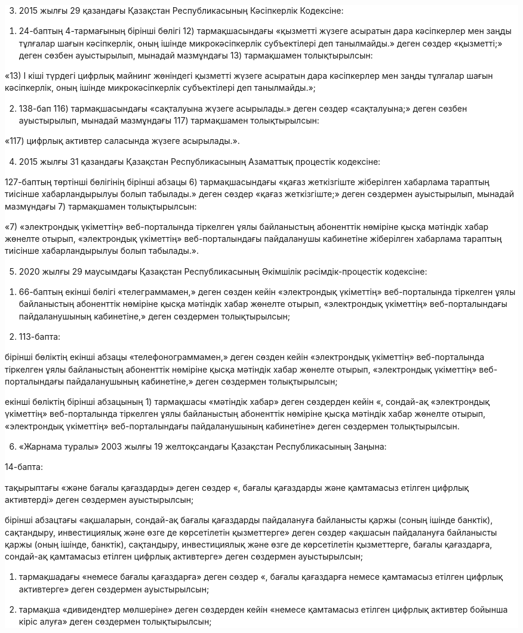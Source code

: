 3. 2015 жылғы 29 қазандағы Қазақстан Республикасының Кәсіпкерлік Кодексіне:

1) 24-баптың 4-тармағының бірінші бөлігі 12) тармақшасындағы «қызметті жүзеге асыратын дара кәсіпкерлер мен заңды тұлғалар шағын кәсіпкерлік, оның ішінде микрокәсіпкерлік субъектілері деп танылмайды.» деген сөздер «қызметті;» деген сөзбен ауыстырылып, мынадай мазмұндағы 13) тармақшамен толықтырылсын:

«13) I кіші түрдегі цифрлық майнинг жөніндегі қызметті жүзеге асыратын дара кәсіпкерлер мен заңды тұлғалар шағын кәсіпкерлік, оның ішінде микрокәсіпкерлік субъектілері деп танылмайды.»;

2) 138-бап 116) тармақшасындағы «сақталуына жүзеге асырылады.» деген сөздер «сақталуына;» деген сөзбен ауыстырылып, мынадай мазмұндағы 117) тармақшамен толықтырылсын:

«117) цифрлық активтер саласында жүзеге асырылады.».

4. 2015 жылғы 31 қазандағы Қазақстан Республикасының Азаматтық процестік кодексіне:

127-баптың төртінші бөлігінің бірінші абзацы 6) тармақшасындағы «қағаз жеткізгіште жіберілген хабарлама тараптың тиісінше хабарландырылуы болып табылады.» деген сөздер «қағаз жеткізгіште;» деген сөздермен ауыстырылып, мынадай мазмұндағы 7) тармақшамен толықтырылсын: 

«7) «электрондық үкіметтің» веб-порталында тіркелген ұялы байланыстың абоненттік нөміріне қысқа мәтіндік хабар жөнелте отырып, «электрондық үкіметтің» веб-порталындағы пайдаланушы кабинетіне жіберілген хабарлама тараптың тиісінше хабарландырылуы болып табылады.».

5. 2020 жылғы 29 маусымдағы Қазақстан Республикасының Әкімшілік рәсімдік-процестік кодексіне:

1) 66-баптың екінші бөлігі «телеграммамен,» деген сөзден кейін «электрондық үкіметтің» веб-порталында тіркелген ұялы байланыстың абоненттік нөміріне қысқа мәтіндік хабар жөнелте отырып, «электрондық үкіметтің» веб-порталындағы пайдаланушының кабинетіне,» деген сөздермен толықтырылсын; 

2) 113-бапта:

бірінші бөліктің екінші абзацы «телефонограммамен,» деген сөзден кейін «электрондық үкіметтің» веб-порталында тіркелген ұялы байланыстың абоненттік нөміріне қысқа мәтіндік хабар жөнелте отырып, «электрондық үкіметтің» веб-порталындағы пайдаланушының кабинетіне,» деген сөздермен толықтырылсын;

екінші бөліктің бірінші абзацының 1) тармақшасы «мәтіндік хабар» деген сөздерден кейін «, сондай-ақ «электрондық үкіметтің» веб-порталында тіркелген ұялы байланыстың абоненттік нөміріне қысқа мәтіндік хабар жөнелте отырып, «электрондық үкіметтің» веб-порталындағы пайдаланушының кабинетіне» деген сөздермен толықтырылсын.

6. «Жарнама туралы» 2003 жылғы 19 желтоқсандағы Қазақстан Республикасының Заңына:

14-бапта:

тақырыптағы «және бағалы қағаздарды» деген сөздер «, бағалы қағаздарды және қамтамасыз етілген цифрлық активтерді» деген сөздермен ауыстырылсын; 

бірінші абзацтағы «ақшаларын, сондай-ақ бағалы қағаздарды пайдалануға байланысты қаржы (соның iшiнде банктiк), сақтандыру, инвестициялық және өзге де көрсетiлетiн қызметтерге» деген сөздер «ақшасын пайдалануға байланысты қаржы (оның iшiнде, банктiк), сақтандыру, инвестициялық және өзге де көрсетiлетiн қызметтерге, бағалы қағаздарға, сондай-ақ қамтамасыз етілген цифрлық активтерге» деген сөздермен ауыстырылсын; 

1) тармақшадағы «немесе бағалы қағаздарға» деген сөздер «, бағалы қағаздарға немесе қамтамасыз етілген цифрлық активтерге» деген сөздермен ауыстырылсын; 

2) тармақша «дивидендтер мөлшерiне» деген сөздерден кейін «немесе қамтамасыз етілген цифрлық активтер бойынша кіріс алуға» деген сөздермен толықтырылсын; 

